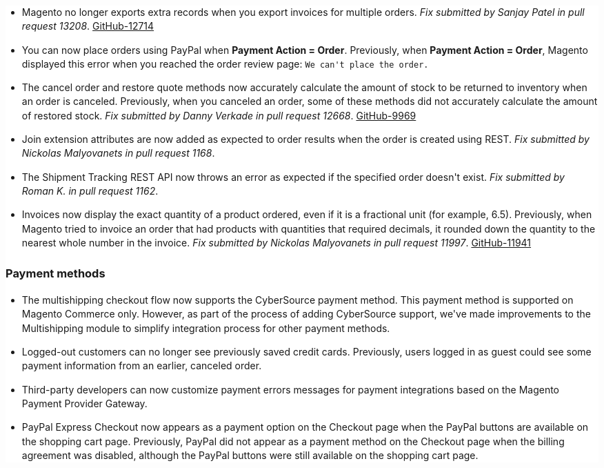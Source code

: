 

*  Magento no longer exports extra records when you export invoices for multiple orders. *Fix submitted by Sanjay Patel in pull request 13208*. [GitHub-12714](https://github.com/magento/magento2/issues/12714)



*  You can now place orders using PayPal when **Payment Action = Order**. Previously, when **Payment Action = Order**, Magento displayed this error when you reached the order review page: `We can't place the order.`



*  The cancel order and restore quote methods now accurately calculate the amount of stock to be returned to inventory when an order is canceled. Previously, when you canceled an order, some of these methods did not accurately calculate the amount of restored stock. *Fix submitted by Danny Verkade in pull request 12668*. [GitHub-9969](https://github.com/magento/magento2/issues/9969)



*  Join extension attributes are now added as expected to order results when the order is created using REST. *Fix submitted by Nickolas Malyovanets in pull request 1168*.



*  The Shipment Tracking REST API now throws an error as expected if the specified order doesn't exist. *Fix submitted by Roman K. in pull request 1162*.



*  Invoices now display the exact quantity of a product ordered, even if it is a fractional unit (for example,  6.5). Previously, when Magento tried to invoice an order that had products with quantities that required decimals, it rounded down the quantity to the nearest whole number in the invoice. *Fix submitted by Nickolas Malyovanets in pull request 11997*.  [GitHub-11941](https://github.com/magento/magento2/issues/11941)

### Payment methods



*  The multishipping checkout  flow now supports the CyberSource payment method. This payment method is supported on Magento Commerce only. However,  as part of the process of adding CyberSource support, we've made improvements to the Multishipping module to simplify integration process for other payment methods.



*  Logged-out customers can no longer see previously saved credit cards. Previously, users logged in as guest could see some payment information from an earlier, canceled order.



*  Third-party developers can now customize payment errors messages for payment integrations based on the Magento Payment Provider Gateway.



*  PayPal Express Checkout now appears as a payment option on the Checkout page when the PayPal buttons are available on the shopping cart page. Previously, PayPal did not appear as a payment method on the Checkout page when the billing agreement was disabled, although the PayPal buttons were still available on the shopping cart page.


